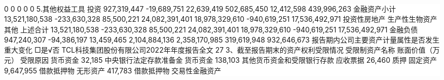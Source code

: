 0
0
0
0
0
5.其他权益工具
投资
927,319,447
-19,689,751
22,639,419
502,685,450
12,412,598
439,996,263
金融资产小计
13,521,180,538
-233,630,328
85,500,221
24,082,391,401
18,978,329,610
-940,619,251
17,536,492,971
投资性房地产
生产性生物资产
其他
上述合计
13,521,180,538
-233,630,328
85,500,221
24,082,391,401
18,978,329,610
-940,619,251
17,536,492,971
金融负债
947,240,307
-94,386,197
13,459,465
2,104,884,136
2,358,170,985
319,619,948
932,646,673
报告期内公司主要资产计量属性是否发生重大变化
□是√否
TCL科技集团股份有限公司2022年年度报告全文
27
3、截至报告期末的资产权利受限情况
受限制资产名称
账面价值（万元）
受限原因
货币资金
32,185
中央银行法定存款准备金
货币资金
138,103
其他货币资金和受限银行存款
应收票据
26,460
质押
固定资产
9,647,955
借款抵押物
无形资产
417,783
借款抵押物
交易性金融资产